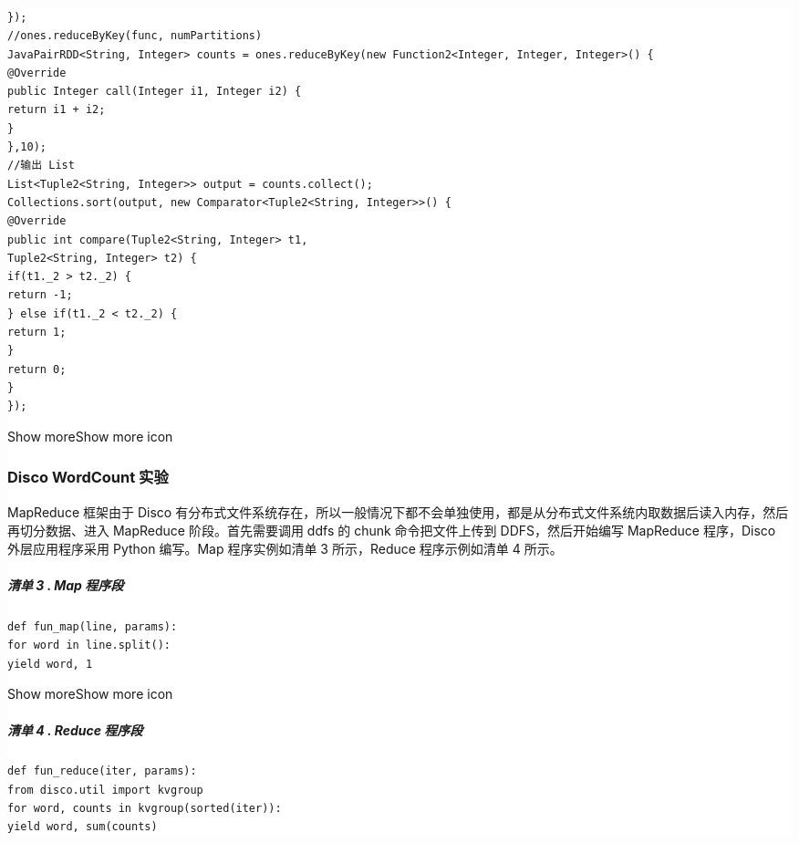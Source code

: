 ```
});
//ones.reduceByKey(func, numPartitions)
JavaPairRDD<String, Integer> counts = ones.reduceByKey(new Function2<Integer, Integer, Integer>() {
@Override
public Integer call(Integer i1, Integer i2) {
return i1 + i2;
}
},10);
//输出 List
List<Tuple2<String, Integer>> output = counts.collect();
Collections.sort(output, new Comparator<Tuple2<String, Integer>>() {
@Override
public int compare(Tuple2<String, Integer> t1,
Tuple2<String, Integer> t2) {
if(t1._2 > t2._2) {
return -1;
} else if(t1._2 < t2._2) {
return 1;
}
return 0;
}
});

```

Show moreShow more icon

### Disco WordCount 实验

MapReduce 框架由于 Disco 有分布式文件系统存在，所以一般情况下都不会单独使用，都是从分布式文件系统内取数据后读入内存，然后再切分数据、进入 MapReduce 阶段。首先需要调用 ddfs 的 chunk 命令把文件上传到 DDFS，然后开始编写 MapReduce 程序，Disco 外层应用程序采用 Python 编写。Map 程序实例如清单 3 所示，Reduce 程序示例如清单 4 所示。

##### 清单 3 . Map 程序段

```
def fun_map(line, params):
for word in line.split():
yield word, 1

```

Show moreShow more icon

##### 清单 4 . Reduce 程序段

```
def fun_reduce(iter, params):
from disco.util import kvgroup
for word, counts in kvgroup(sorted(iter)):
yield word, sum(counts)

```
